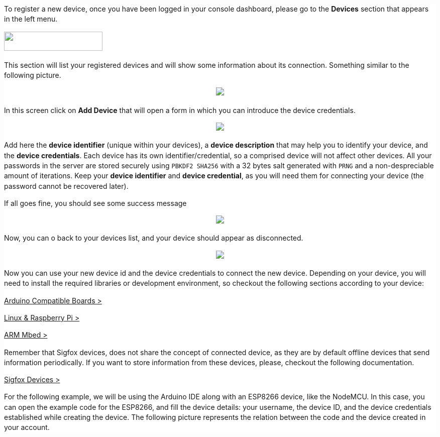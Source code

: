 To register a new device, once you have been logged in your console dashboard, please go to the **Devices** section that appears in the left menu.

<img src="https://discoursefiles.s3-eu-west-1.amazonaws.com/original/1X/8b411097d72092216e8611aab2d02efea16ef797.png" width="196" height="38"> 

This section will list your registered devices and will show some information about its connection. Something similar to the following picture.
<p align="center">
<img src="https://discoursefiles.s3-eu-west-1.amazonaws.com/original/1X/58e06f4e8771738d9a1fa7f26a53fdb2864b5937.png" width="100%"> 
</p>    

In this screen click on **Add Device** that will open a form in which you can introduce the device credentials.
<p align="center">
<img src="https://discoursefiles.s3-eu-west-1.amazonaws.com/original/1X/b0a8aa7501dfb947a8b6d0add5a9d4b698bb657a.png" width="80%"> 
</p>

Add here the **device identifier** (unique within your devices), a **device description** that may help you to identify your device, and the **device credentials**. Each device has its own identifier/credential, so a comprised device will not affect other devices. All your passwords in the server are stored securely using `PBKDF2 SHA256` with a 32 bytes salt generated with `PRNG` and a non-despreciable amount of iterations. Keep your **device identifier** and **device credential**, as you will need them for connecting your device (the password cannot be recovered later).

If all goes fine, you should see some success message 
<p align="center">
<img src="https://discoursefiles.s3-eu-west-1.amazonaws.com/original/1X/68e13f2c4df7ecb9f0261d84ba36e12b3d8498ce.png" width="80%"> 
</p>

Now, you can o back to your devices list, and your device should appear as disconnected.
<p align="center">
<img src="https://discoursefiles.s3-eu-west-1.amazonaws.com/original/1X/ed5abaa692e2257e08cc06bbed7065d6a4ff3a58.png" width="100%"> 
</p>

Now you can use your new device id and the device credentials to connect the new device. Depending on your device, you will need to install the required libraries or development environment, so checkout the following sections according to your device:
 
  [Arduino Compatible Boards >](http://docs.thinger.io/arduino/)
  
  [Linux & Raspberry Pi >](http://docs.thinger.io/linux/)
    
  [ARM Mbed >](http://docs.thinger.io/mbed/)
  
Remember that Sigfox devices, does not share the concept of connected device, as they are by default offline devices that send information periodically. If you want to store information from these devices, please, checkout the following documentation.

  [Sigfox Devices >](http://docs.thinger.io/sigfox/)

 
For the following example, we will be using the Arduino IDE along with an ESP8266 device, like the NodeMCU. In this case, you can open the example code for the ESP8266, and fill the device details: your username, the device ID, and the device credentials established while creating the device. The following picture represents the relation between the code and the device created in your account.
     